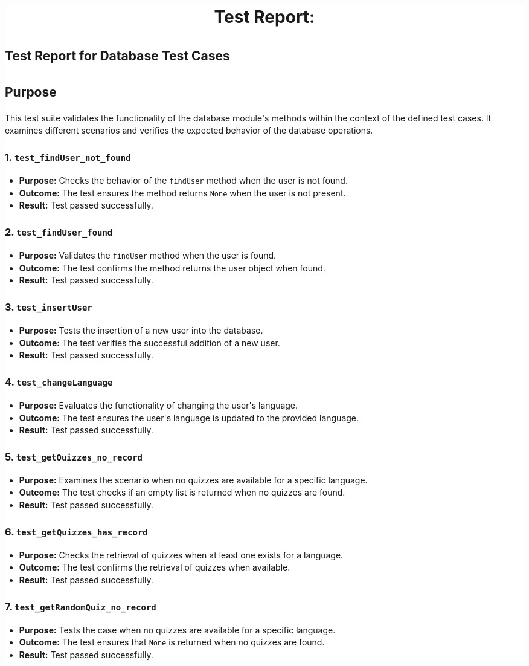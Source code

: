 <div align="center">
  <h1> Test Report:</h1>
</div>

## Test Report for Database Test Cases

## Purpose

This test suite validates the functionality of the database module's methods within the context of the defined test cases. It examines different scenarios and verifies the expected behavior of the database operations.

### 1. `test_findUser_not_found`

- **Purpose:** Checks the behavior of the `findUser` method when the user is not found.
- **Outcome:** The test ensures the method returns `None` when the user is not present.
- **Result:** Test passed successfully.

### 2. `test_findUser_found`

- **Purpose:** Validates the `findUser` method when the user is found.
- **Outcome:** The test confirms the method returns the user object when found.
- **Result:** Test passed successfully.

### 3. `test_insertUser`

- **Purpose:** Tests the insertion of a new user into the database.
- **Outcome:** The test verifies the successful addition of a new user.
- **Result:** Test passed successfully.

### 4. `test_changeLanguage`

- **Purpose:** Evaluates the functionality of changing the user's language.
- **Outcome:** The test ensures the user's language is updated to the provided language.
- **Result:** Test passed successfully.

### 5. `test_getQuizzes_no_record`

- **Purpose:** Examines the scenario when no quizzes are available for a specific language.
- **Outcome:** The test checks if an empty list is returned when no quizzes are found.
- **Result:** Test passed successfully.

### 6. `test_getQuizzes_has_record`

- **Purpose:** Checks the retrieval of quizzes when at least one exists for a language.
- **Outcome:** The test confirms the retrieval of quizzes when available.
- **Result:** Test passed successfully.

### 7. `test_getRandomQuiz_no_record`

- **Purpose:** Tests the case when no quizzes are available for a specific language.
- **Outcome:** The test ensures that `None` is returned when no quizzes are found.
- **Result:** Test passed successfully.
